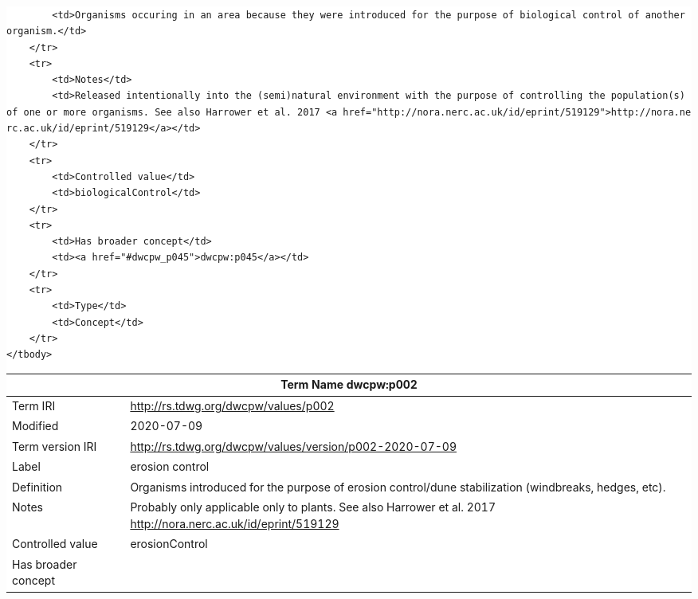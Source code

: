 			<td>Organisms occuring in an area because they were introduced for the purpose of biological control of another organism.</td>
		</tr>
		<tr>
			<td>Notes</td>
			<td>Released intentionally into the (semi)natural environment with the purpose of controlling the population(s) of one or more organisms. See also Harrower et al. 2017 <a href="http://nora.nerc.ac.uk/id/eprint/519129">http://nora.nerc.ac.uk/id/eprint/519129</a></td>
		</tr>
		<tr>
			<td>Controlled value</td>
			<td>biologicalControl</td>
		</tr>
		<tr>
			<td>Has broader concept</td>
			<td><a href="#dwcpw_p045">dwcpw:p045</a></td>
		</tr>
		<tr>
			<td>Type</td>
			<td>Concept</td>
		</tr>
	</tbody>
</table>

<table>
	<thead>
		<tr>
			<th colspan="2"><a id="dwcpw_p002"></a>Term Name  dwcpw:p002</th>
		</tr>
	</thead>
	<tbody>
		<tr>
			<td>Term IRI</td>
			<td><a href="http://rs.tdwg.org/dwcpw/values/p002">http://rs.tdwg.org/dwcpw/values/p002</a></td>
		</tr>
		<tr>
			<td>Modified</td>
			<td>2020-07-09</td>
		</tr>
		<tr>
			<td>Term version IRI</td>
			<td><a href="http://rs.tdwg.org/dwcpw/values/version/p002-2020-07-09">http://rs.tdwg.org/dwcpw/values/version/p002-2020-07-09</a></td>
		</tr>
		<tr>
			<td>Label</td>
			<td>erosion control</td>
		</tr>
		<tr>
			<td>Definition</td>
			<td>Organisms introduced for the purpose of erosion control/dune stabilization (windbreaks, hedges, etc).</td>
		</tr>
		<tr>
			<td>Notes</td>
			<td>Probably only applicable only to plants. See also Harrower et al. 2017 <a href="http://nora.nerc.ac.uk/id/eprint/519129">http://nora.nerc.ac.uk/id/eprint/519129</a></td>
		</tr>
		<tr>
			<td>Controlled value</td>
			<td>erosionControl</td>
		</tr>
		<tr>
			<td>Has broader concept</td>